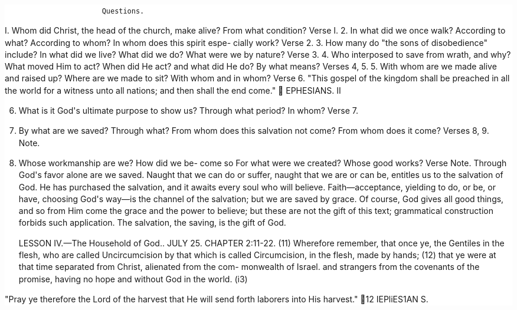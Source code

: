                            Questions.
   I. Whom did Christ, the head of the church, make
alive? From what condition? Verse I.
  2. In what did we once walk? According to what?
According to whom? In whom does this spirit espe-
cially work? Verse 2.
  3. How many do "the sons of disobedience" include?
In what did we live? What did we do? What were
we by nature? Verse 3.
  4. Who interposed to save from wrath, and why?
What moved Him to act? When did He act? and what
did He do? By what means? Verses 4, 5.
  5. With whom are we made alive and raised up?
Where are we made to sit? With whom and in whom?
Verse 6.
"This gospel of the kingdom shall be preached in all the world
  for a witness unto all nations; and then shall the end come."
                         EPHESIANS.                          II

   6. What is it God's ultimate purpose to show us?
Through what period? In whom? Verse 7.
   7. By what are we saved? Through what? From
whom does this salvation not come? From whom does
it come? Verses 8, 9. Note.
   8. Whose workmanship are we? How did we be-
come so For what were we created? Whose good
works? Verse
                             Note.
  Through God's favor alone are we saved. Naught that
we can do or suffer, naught that we are or can be, entitles
us to the salvation of God. He has purchased the salvation,
and it awaits every soul who will believe. Faith—acceptance,
yielding to do, or be, or have, choosing God's way—is the
channel of the salvation; but we are saved by grace. Of course,
God gives all good things, and so from Him come the grace
and the power to believe; but these are not the gift of this
text; grammatical construction forbids such application. The
salvation, the saving, is the gift of God.



         LESSON IV.—The Household of God..
                           JULY 25.
                     CHAPTER 2:11-22.
  (11) Wherefore remember, that once ye, the Gentiles in
the flesh, who are called Uncircumcision by that which is called
Circumcision, in the flesh, made by hands; (12) that ye were
at that time separated from Christ, alienated from the com-
monwealth of Israel. and strangers from the covenants of the
promise, having no hope and without God in the world. (i3)

"Pray ye therefore the Lord of the harvest that He will send
              forth laborers into His harvest."
12                       IEPliES1AN S.
